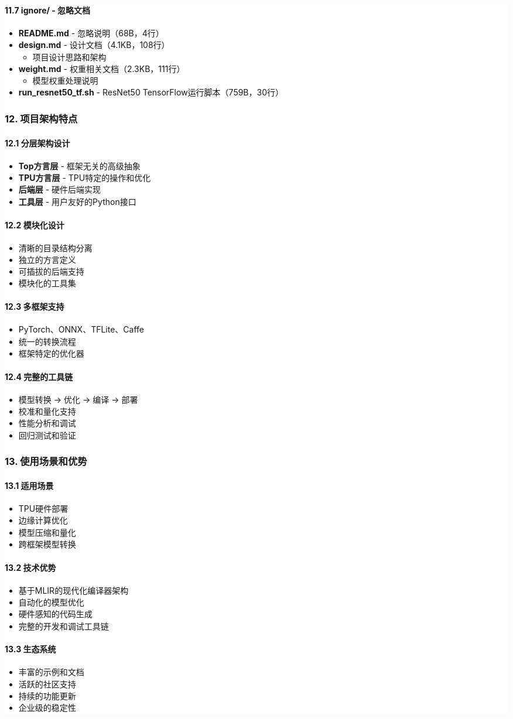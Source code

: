 #### 11.7 **ignore/** - 忽略文档
- **README.md** - 忽略说明（68B，4行）
- **design.md** - 设计文档（4.1KB，108行）
  - 项目设计思路和架构
- **weight.md** - 权重相关文档（2.3KB，111行）
  - 模型权重处理说明
- **run_resnet50_tf.sh** - ResNet50 TensorFlow运行脚本（759B，30行）

### 12. **项目架构特点**

#### 12.1 **分层架构设计**
- **Top方言层** - 框架无关的高级抽象
- **TPU方言层** - TPU特定的操作和优化
- **后端层** - 硬件后端实现
- **工具层** - 用户友好的Python接口

#### 12.2 **模块化设计**
- 清晰的目录结构分离
- 独立的方言定义
- 可插拔的后端支持
- 模块化的工具集

#### 12.3 **多框架支持**
- PyTorch、ONNX、TFLite、Caffe
- 统一的转换流程
- 框架特定的优化器

#### 12.4 **完整的工具链**
- 模型转换 → 优化 → 编译 → 部署
- 校准和量化支持
- 性能分析和调试
- 回归测试和验证

### 13. **使用场景和优势**

#### 13.1 **适用场景**
- TPU硬件部署
- 边缘计算优化
- 模型压缩和量化
- 跨框架模型转换

#### 13.2 **技术优势**
- 基于MLIR的现代化编译器架构
- 自动化的模型优化
- 硬件感知的代码生成
- 完整的开发和调试工具链

#### 13.3 **生态系统**
- 丰富的示例和文档
- 活跃的社区支持
- 持续的功能更新
- 企业级的稳定性
